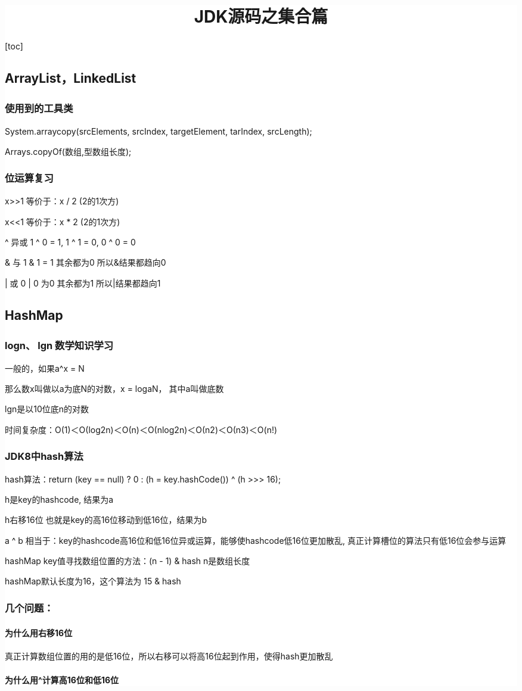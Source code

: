 <h1 align="center">JDK源码之集合篇</h1>

[toc]

## ArrayList，LinkedList

### 使用到的工具类

System.arraycopy(srcElements, srcIndex, targetElement, tarIndex, srcLength);

Arrays.copyOf(数组,型数组长度);

### 位运算复习

x>>1  等价于：x / 2  (2的1次方)

x<<1  等价于：x * 2  (2的1次方)

^ 异或  1 ^ 0 = 1,  1 ^ 1 = 0,  0 ^ 0 = 0

& 与   1 & 1 = 1 其余都为0  所以&结果都趋向0

| 或   0 | 0 为0 其余都为1  所以|结果都趋向1

## HashMap

### logn、 lgn 数学知识学习

一般的，如果a^x = N

那么数x叫做以a为底N的对数，x = logaN， 其中a叫做底数

lgn是以10位底n的对数

时间复杂度：Ο(1)＜Ο(log2n)＜Ο(n)＜Ο(nlog2n)＜Ο(n2)＜Ο(n3)＜O(n!)

### JDK8中hash算法

hash算法：return (key == null) ? 0 : (h = key.hashCode()) ^ (h >>> 16);

h是key的hashcode, 结果为a

h右移16位 也就是key的高16位移动到低16位，结果为b

a ^ b 相当于：key的hashcode高16位和低16位异或运算，能够使hashcode低16位更加散乱, 真正计算槽位的算法只有低16位会参与运算

hashMap key值寻找数组位置的方法：(n - 1) & hash  n是数组长度

hashMap默认长度为16，这个算法为 15 & hash

### 几个问题：

#### 为什么用右移16位

真正计算数组位置的用的是低16位，所以右移可以将高16位起到作用，使得hash更加散乱

#### 为什么用^计算高16位和低16位
